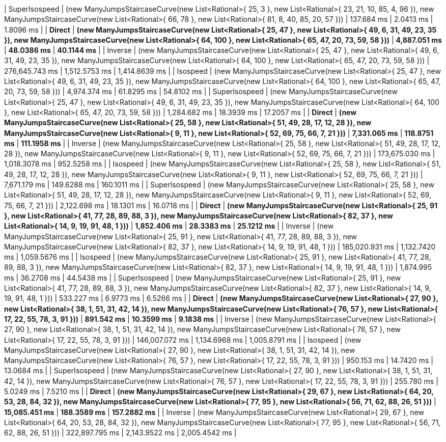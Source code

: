 | SuperIsospeed | (new ManyJumpsStaircaseCurve(new List&lt;Rational&gt;{ 25, 3 }, new List&lt;Rational&gt;{ 23, 21, 10, 85, 4, 96 }), new ManyJumpsStaircaseCurve(new List&lt;Rational&gt;{ 66, 78 }, new List&lt;Rational&gt;{ 81, 8, 40, 85, 20, 57 }))     |     137.684 ms |     2.0413 ms |     1.8096 ms |
| **Direct**        | **(new ManyJumpsStaircaseCurve(new List&lt;Rational&gt;{ 25, 47 }, new List&lt;Rational&gt;{ 49, 6, 31, 49, 23, 35 }), new ManyJumpsStaircaseCurve(new List&lt;Rational&gt;{ 64, 100 }, new List&lt;Rational&gt;{ 65, 47, 20, 73, 59, 58 }))**  |   **4,887.051 ms** |    **48.0386 ms** |    **40.1144 ms** |
| Inverse       | (new ManyJumpsStaircaseCurve(new List&lt;Rational&gt;{ 25, 47 }, new List&lt;Rational&gt;{ 49, 6, 31, 49, 23, 35 }), new ManyJumpsStaircaseCurve(new List&lt;Rational&gt;{ 64, 100 }, new List&lt;Rational&gt;{ 65, 47, 20, 73, 59, 58 }))  | 276,645.743 ms | 1,512.5753 ms | 1,414.8639 ms |
| Isospeed      | (new ManyJumpsStaircaseCurve(new List&lt;Rational&gt;{ 25, 47 }, new List&lt;Rational&gt;{ 49, 6, 31, 49, 23, 35 }), new ManyJumpsStaircaseCurve(new List&lt;Rational&gt;{ 64, 100 }, new List&lt;Rational&gt;{ 65, 47, 20, 73, 59, 58 }))  |   4,974.374 ms |    61.8295 ms |    54.8102 ms |
| SuperIsospeed | (new ManyJumpsStaircaseCurve(new List&lt;Rational&gt;{ 25, 47 }, new List&lt;Rational&gt;{ 49, 6, 31, 49, 23, 35 }), new ManyJumpsStaircaseCurve(new List&lt;Rational&gt;{ 64, 100 }, new List&lt;Rational&gt;{ 65, 47, 20, 73, 59, 58 }))  |   1,284.682 ms |    18.3939 ms |    17.2057 ms |
| **Direct**        | **(new ManyJumpsStaircaseCurve(new List&lt;Rational&gt;{ 25, 58 }, new List&lt;Rational&gt;{ 51, 49, 28, 17, 12, 28 }), new ManyJumpsStaircaseCurve(new List&lt;Rational&gt;{ 9, 11 }, new List&lt;Rational&gt;{ 52, 69, 75, 66, 7, 21 }))**    |   **7,331.065 ms** |   **118.8751 ms** |   **111.1958 ms** |
| Inverse       | (new ManyJumpsStaircaseCurve(new List&lt;Rational&gt;{ 25, 58 }, new List&lt;Rational&gt;{ 51, 49, 28, 17, 12, 28 }), new ManyJumpsStaircaseCurve(new List&lt;Rational&gt;{ 9, 11 }, new List&lt;Rational&gt;{ 52, 69, 75, 66, 7, 21 }))    | 173,675.030 ms | 1,018.3078 ms |   952.5258 ms |
| Isospeed      | (new ManyJumpsStaircaseCurve(new List&lt;Rational&gt;{ 25, 58 }, new List&lt;Rational&gt;{ 51, 49, 28, 17, 12, 28 }), new ManyJumpsStaircaseCurve(new List&lt;Rational&gt;{ 9, 11 }, new List&lt;Rational&gt;{ 52, 69, 75, 66, 7, 21 }))    |   7,671.179 ms |   149.6288 ms |   160.1011 ms |
| SuperIsospeed | (new ManyJumpsStaircaseCurve(new List&lt;Rational&gt;{ 25, 58 }, new List&lt;Rational&gt;{ 51, 49, 28, 17, 12, 28 }), new ManyJumpsStaircaseCurve(new List&lt;Rational&gt;{ 9, 11 }, new List&lt;Rational&gt;{ 52, 69, 75, 66, 7, 21 }))    |   2,122.698 ms |    18.1301 ms |    16.0718 ms |
| **Direct**        | **(new ManyJumpsStaircaseCurve(new List&lt;Rational&gt;{ 25, 91 }, new List&lt;Rational&gt;{ 41, 77, 28, 89, 88, 3 }), new ManyJumpsStaircaseCurve(new List&lt;Rational&gt;{ 82, 37 }, new List&lt;Rational&gt;{ 14, 9, 19, 91, 48, 1 }))**     |   **1,852.406 ms** |    **28.3383 ms** |    **25.1212 ms** |
| Inverse       | (new ManyJumpsStaircaseCurve(new List&lt;Rational&gt;{ 25, 91 }, new List&lt;Rational&gt;{ 41, 77, 28, 89, 88, 3 }), new ManyJumpsStaircaseCurve(new List&lt;Rational&gt;{ 82, 37 }, new List&lt;Rational&gt;{ 14, 9, 19, 91, 48, 1 }))     | 185,020.931 ms | 1,132.7420 ms | 1,059.5676 ms |
| Isospeed      | (new ManyJumpsStaircaseCurve(new List&lt;Rational&gt;{ 25, 91 }, new List&lt;Rational&gt;{ 41, 77, 28, 89, 88, 3 }), new ManyJumpsStaircaseCurve(new List&lt;Rational&gt;{ 82, 37 }, new List&lt;Rational&gt;{ 14, 9, 19, 91, 48, 1 }))     |   1,874.995 ms |    36.2708 ms |    44.5438 ms |
| SuperIsospeed | (new ManyJumpsStaircaseCurve(new List&lt;Rational&gt;{ 25, 91 }, new List&lt;Rational&gt;{ 41, 77, 28, 89, 88, 3 }), new ManyJumpsStaircaseCurve(new List&lt;Rational&gt;{ 82, 37 }, new List&lt;Rational&gt;{ 14, 9, 19, 91, 48, 1 }))     |     533.227 ms |     6.9773 ms |     6.5266 ms |
| **Direct**        | **(new ManyJumpsStaircaseCurve(new List&lt;Rational&gt;{ 27, 90 }, new List&lt;Rational&gt;{ 38, 1, 51, 31, 42, 14 }), new ManyJumpsStaircaseCurve(new List&lt;Rational&gt;{ 76, 57 }, new List&lt;Rational&gt;{ 17, 22, 55, 78, 3, 91 }))**    |     **891.542 ms** |    **10.3599 ms** |     **9.1838 ms** |
| Inverse       | (new ManyJumpsStaircaseCurve(new List&lt;Rational&gt;{ 27, 90 }, new List&lt;Rational&gt;{ 38, 1, 51, 31, 42, 14 }), new ManyJumpsStaircaseCurve(new List&lt;Rational&gt;{ 76, 57 }, new List&lt;Rational&gt;{ 17, 22, 55, 78, 3, 91 }))    | 146,007.072 ms | 1,134.6968 ms | 1,005.8791 ms |
| Isospeed      | (new ManyJumpsStaircaseCurve(new List&lt;Rational&gt;{ 27, 90 }, new List&lt;Rational&gt;{ 38, 1, 51, 31, 42, 14 }), new ManyJumpsStaircaseCurve(new List&lt;Rational&gt;{ 76, 57 }, new List&lt;Rational&gt;{ 17, 22, 55, 78, 3, 91 }))    |     950.153 ms |    14.7420 ms |    13.0684 ms |
| SuperIsospeed | (new ManyJumpsStaircaseCurve(new List&lt;Rational&gt;{ 27, 90 }, new List&lt;Rational&gt;{ 38, 1, 51, 31, 42, 14 }), new ManyJumpsStaircaseCurve(new List&lt;Rational&gt;{ 76, 57 }, new List&lt;Rational&gt;{ 17, 22, 55, 78, 3, 91 }))    |     255.780 ms |     5.0249 ms |     7.5210 ms |
| **Direct**        | **(new ManyJumpsStaircaseCurve(new List&lt;Rational&gt;{ 29, 67 }, new List&lt;Rational&gt;{ 64, 20, 53, 28, 84, 32 }), new ManyJumpsStaircaseCurve(new List&lt;Rational&gt;{ 77, 95 }, new List&lt;Rational&gt;{ 56, 71, 62, 88, 26, 51 }))**  |  **15,085.451 ms** |   **188.3589 ms** |   **157.2882 ms** |
| Inverse       | (new ManyJumpsStaircaseCurve(new List&lt;Rational&gt;{ 29, 67 }, new List&lt;Rational&gt;{ 64, 20, 53, 28, 84, 32 }), new ManyJumpsStaircaseCurve(new List&lt;Rational&gt;{ 77, 95 }, new List&lt;Rational&gt;{ 56, 71, 62, 88, 26, 51 }))  | 322,897.795 ms | 2,143.9522 ms | 2,005.4542 ms |